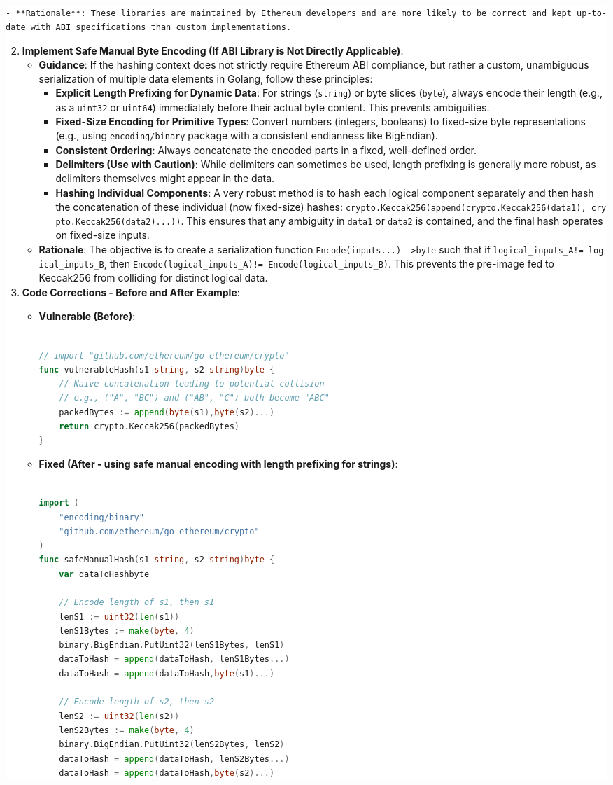     - **Rationale**: These libraries are maintained by Ethereum developers and are more likely to be correct and kept up-to-date with ABI specifications than custom implementations.

2. **Implement Safe Manual Byte Encoding (If ABI Library is Not Directly Applicable)**:
    - **Guidance**: If the hashing context does not strictly require Ethereum ABI compliance, but rather a custom, unambiguous serialization of multiple data elements in Golang, follow these principles:
        - **Explicit Length Prefixing for Dynamic Data**: For strings (`string`) or byte slices (`byte`), always encode their length (e.g., as a `uint32` or `uint64`) immediately before their actual byte content. This prevents ambiguities.
        - **Fixed-Size Encoding for Primitive Types**: Convert numbers (integers, booleans) to fixed-size byte representations (e.g., using `encoding/binary` package with a consistent endianness like BigEndian).
        - **Consistent Ordering**: Always concatenate the encoded parts in a fixed, well-defined order.
        - **Delimiters (Use with Caution)**: While delimiters can sometimes be used, length prefixing is generally more robust, as delimiters themselves might appear in the data.
        - **Hashing Individual Components**: A very robust method is to hash each logical component separately and then hash the concatenation of these individual (now fixed-size) hashes: `crypto.Keccak256(append(crypto.Keccak256(data1), crypto.Keccak256(data2)...))`. This ensures that any ambiguity in `data1` or `data2` is contained, and the final hash operates on fixed-size inputs.
    - **Rationale**: The objective is to create a serialization function `Encode(inputs...) ->byte` such that if `logical_inputs_A!= logical_inputs_B`, then `Encode(logical_inputs_A)!= Encode(logical_inputs_B)`. This prevents the pre-image fed to Keccak256 from colliding for distinct logical data.
3. **Code Corrections - Before and After Example**:
    - **Vulnerable (Before)**:
        
        ```Go
        
        // import "github.com/ethereum/go-ethereum/crypto"
        func vulnerableHash(s1 string, s2 string)byte {
            // Naive concatenation leading to potential collision
            // e.g., ("A", "BC") and ("AB", "C") both become "ABC"
            packedBytes := append(byte(s1),byte(s2)...)
            return crypto.Keccak256(packedBytes)
        }
        ```
        
    - **Fixed (After - using safe manual encoding with length prefixing for strings)**:
        
        ```Go
        
        import (
            "encoding/binary"
            "github.com/ethereum/go-ethereum/crypto"
        )
        func safeManualHash(s1 string, s2 string)byte {
            var dataToHashbyte
        
            // Encode length of s1, then s1
            lenS1 := uint32(len(s1))
            lenS1Bytes := make(byte, 4)
            binary.BigEndian.PutUint32(lenS1Bytes, lenS1)
            dataToHash = append(dataToHash, lenS1Bytes...)
            dataToHash = append(dataToHash,byte(s1)...)
        
            // Encode length of s2, then s2
            lenS2 := uint32(len(s2))
            lenS2Bytes := make(byte, 4)
            binary.BigEndian.PutUint32(lenS2Bytes, lenS2)
            dataToHash = append(dataToHash, lenS2Bytes...)
            dataToHash = append(dataToHash,byte(s2)...)
        